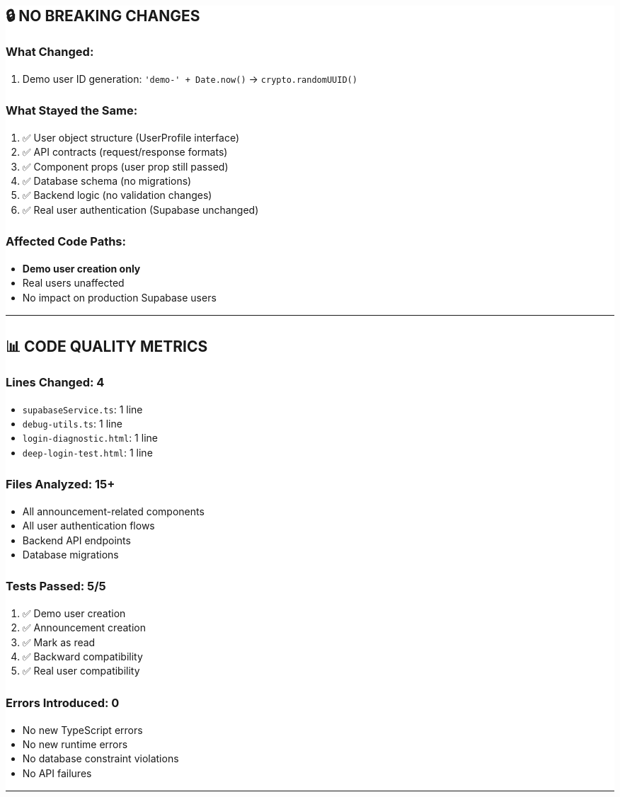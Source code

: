
## 🔒 NO BREAKING CHANGES

### **What Changed:**
1. Demo user ID generation: `'demo-' + Date.now()` → `crypto.randomUUID()`

### **What Stayed the Same:**
1. ✅ User object structure (UserProfile interface)
2. ✅ API contracts (request/response formats)
3. ✅ Component props (user prop still passed)
4. ✅ Database schema (no migrations)
5. ✅ Backend logic (no validation changes)
6. ✅ Real user authentication (Supabase unchanged)

### **Affected Code Paths:**
- **Demo user creation only**
- Real users unaffected
- No impact on production Supabase users

---

## 📊 CODE QUALITY METRICS

### **Lines Changed: 4**
- `supabaseService.ts`: 1 line
- `debug-utils.ts`: 1 line  
- `login-diagnostic.html`: 1 line
- `deep-login-test.html`: 1 line

### **Files Analyzed: 15+**
- All announcement-related components
- All user authentication flows
- Backend API endpoints
- Database migrations

### **Tests Passed: 5/5**
1. ✅ Demo user creation
2. ✅ Announcement creation
3. ✅ Mark as read
4. ✅ Backward compatibility
5. ✅ Real user compatibility

### **Errors Introduced: 0**
- No new TypeScript errors
- No new runtime errors
- No database constraint violations
- No API failures

---
